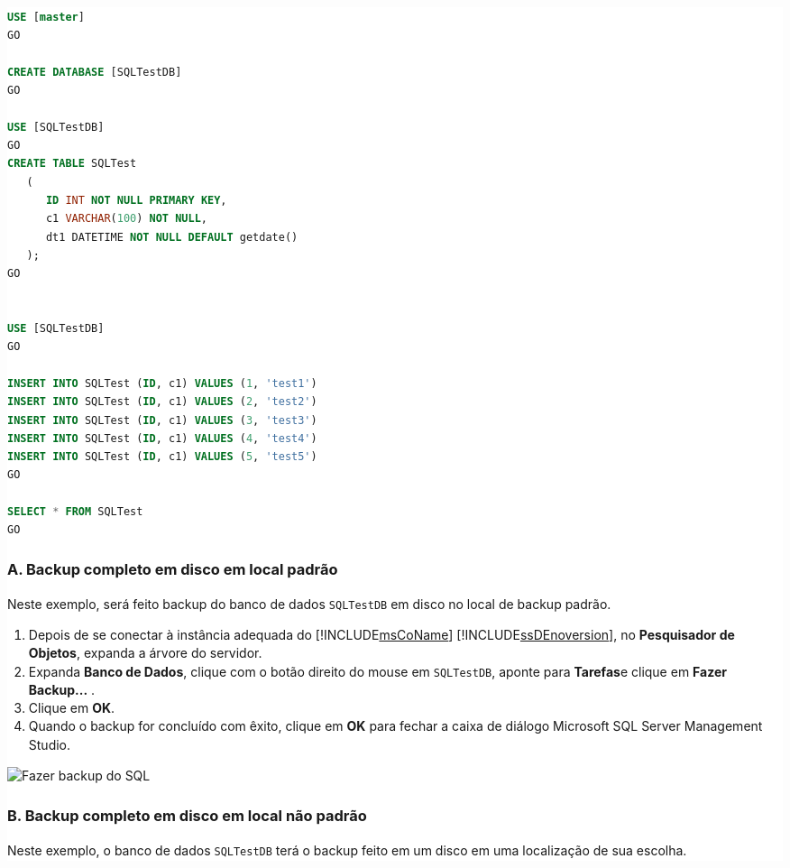 ```sql
USE [master]
GO

CREATE DATABASE [SQLTestDB]
GO

USE [SQLTestDB]
GO
CREATE TABLE SQLTest
   (
      ID INT NOT NULL PRIMARY KEY,
      c1 VARCHAR(100) NOT NULL,
      dt1 DATETIME NOT NULL DEFAULT getdate()
   );
GO


USE [SQLTestDB]
GO

INSERT INTO SQLTest (ID, c1) VALUES (1, 'test1')
INSERT INTO SQLTest (ID, c1) VALUES (2, 'test2')
INSERT INTO SQLTest (ID, c1) VALUES (3, 'test3')
INSERT INTO SQLTest (ID, c1) VALUES (4, 'test4')
INSERT INTO SQLTest (ID, c1) VALUES (5, 'test5')
GO

SELECT * FROM SQLTest
GO
```

### <a name="a-full-back-up-to-disk-to-default-location"></a>A. Backup completo em disco em local padrão

Neste exemplo, será feito backup do banco de dados `SQLTestDB` em disco no local de backup padrão.

1. Depois de se conectar à instância adequada do [!INCLUDE[msCoName](../../includes/msconame-md.md)] [!INCLUDE[ssDEnoversion](../../includes/ssdenoversion-md.md)], no **Pesquisador de Objetos**, expanda a árvore do servidor.
2. Expanda **Banco de Dados**, clique com o botão direito do mouse em `SQLTestDB`, aponte para **Tarefas**e clique em **Fazer Backup...** .
3. Clique em **OK**.
4. Quando o backup for concluído com êxito, clique em **OK** para fechar a caixa de diálogo Microsoft SQL Server Management Studio.

![Fazer backup do SQL](media/quickstart-backup-restore-database/backup-db-ssms.png)

### <a name="b-full-back-up-to-disk-to-non-default-location"></a>B. Backup completo em disco em local não padrão

Neste exemplo, o banco de dados `SQLTestDB` terá o backup feito em um disco em uma localização de sua escolha.
